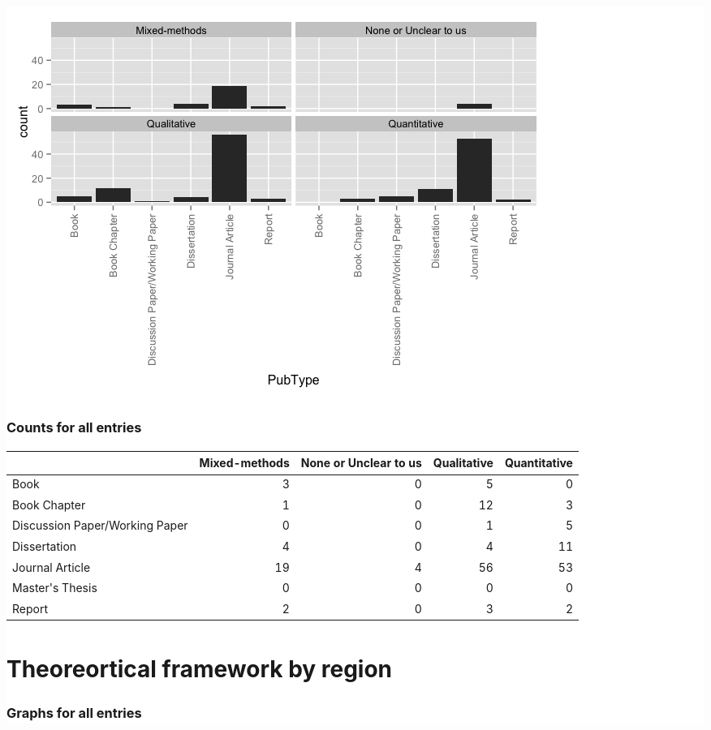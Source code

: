![plot of chunk unnamed-chunk-24](./Relationships_-_All_English_files/figure-html/unnamed-chunk-24.png) 

### Counts for all entries

|                               | Mixed-methods| None or Unclear to us| Qualitative| Quantitative|
|:------------------------------|-------------:|---------------------:|-----------:|------------:|
|Book                           |             3|                     0|           5|            0|
|Book Chapter                   |             1|                     0|          12|            3|
|Discussion Paper/Working Paper |             0|                     0|           1|            5|
|Dissertation                   |             4|                     0|           4|           11|
|Journal Article                |            19|                     4|          56|           53|
|Master's Thesis                |             0|                     0|           0|            0|
|Report                         |             2|                     0|           3|            2|

# Theoreortical framework by region
### Graphs for all entries